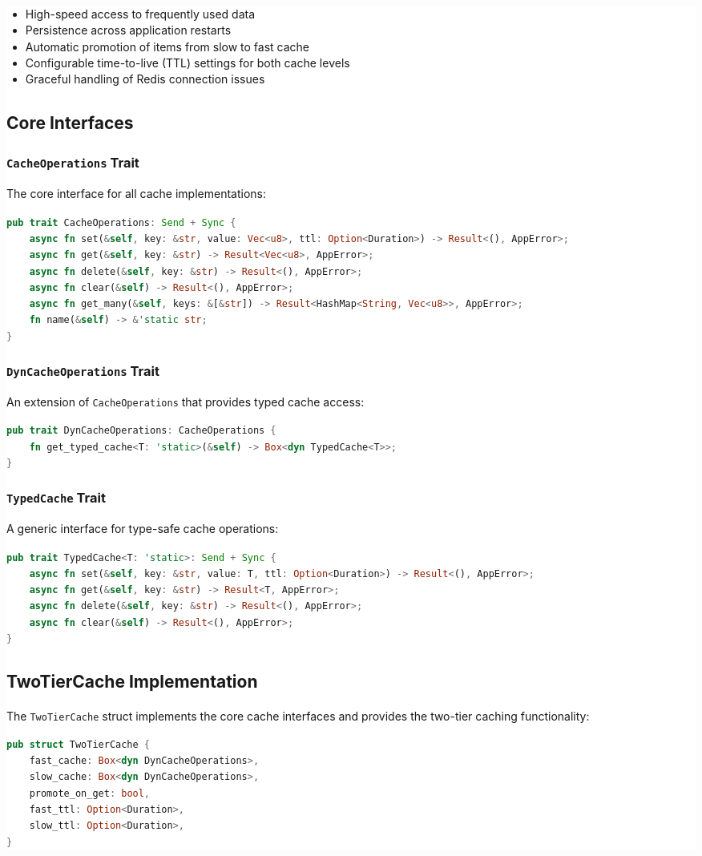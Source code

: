 - High-speed access to frequently used data
- Persistence across application restarts
- Automatic promotion of items from slow to fast cache
- Configurable time-to-live (TTL) settings for both cache levels
- Graceful handling of Redis connection issues

## Core Interfaces

### `CacheOperations` Trait

The core interface for all cache implementations:

```rust
pub trait CacheOperations: Send + Sync {
    async fn set(&self, key: &str, value: Vec<u8>, ttl: Option<Duration>) -> Result<(), AppError>;
    async fn get(&self, key: &str) -> Result<Vec<u8>, AppError>;
    async fn delete(&self, key: &str) -> Result<(), AppError>;
    async fn clear(&self) -> Result<(), AppError>;
    async fn get_many(&self, keys: &[&str]) -> Result<HashMap<String, Vec<u8>>, AppError>;
    fn name(&self) -> &'static str;
}
```

### `DynCacheOperations` Trait

An extension of `CacheOperations` that provides typed cache access:

```rust
pub trait DynCacheOperations: CacheOperations {
    fn get_typed_cache<T: 'static>(&self) -> Box<dyn TypedCache<T>>;
}
```

### `TypedCache` Trait

A generic interface for type-safe cache operations:

```rust
pub trait TypedCache<T: 'static>: Send + Sync {
    async fn set(&self, key: &str, value: T, ttl: Option<Duration>) -> Result<(), AppError>;
    async fn get(&self, key: &str) -> Result<T, AppError>;
    async fn delete(&self, key: &str) -> Result<(), AppError>;
    async fn clear(&self) -> Result<(), AppError>;
}
```

## TwoTierCache Implementation

The `TwoTierCache` struct implements the core cache interfaces and provides the two-tier caching functionality:

```rust
pub struct TwoTierCache {
    fast_cache: Box<dyn DynCacheOperations>,
    slow_cache: Box<dyn DynCacheOperations>,
    promote_on_get: bool,
    fast_ttl: Option<Duration>,
    slow_ttl: Option<Duration>,
}
```
